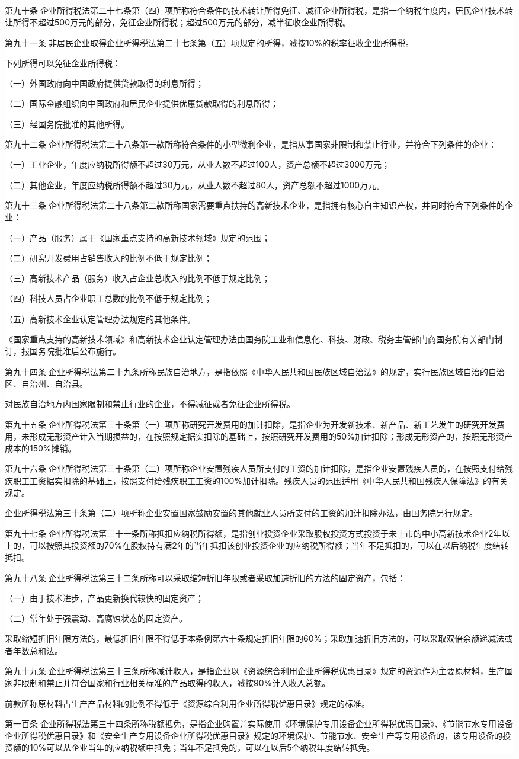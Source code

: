第九十条 企业所得税法第二十七条第（四）项所称符合条件的技术转让所得免征、减征企业所得税，是指一个纳税年度内，居民企业技术转让所得不超过500万元的部分，免征企业所得税；超过500万元的部分，减半征收企业所得税。

第九十一条 非居民企业取得企业所得税法第二十七条第（五）项规定的所得，减按10%的税率征收企业所得税。

下列所得可以免征企业所得税：

（一）外国政府向中国政府提供贷款取得的利息所得；

（二）国际金融组织向中国政府和居民企业提供优惠贷款取得的利息所得；

（三）经国务院批准的其他所得。

第九十二条 企业所得税法第二十八条第一款所称符合条件的小型微利企业，是指从事国家非限制和禁止行业，并符合下列条件的企业：

（一）工业企业，年度应纳税所得额不超过30万元，从业人数不超过100人，资产总额不超过3000万元；

（二）其他企业，年度应纳税所得额不超过30万元，从业人数不超过80人，资产总额不超过1000万元。

第九十三条 企业所得税法第二十八条第二款所称国家需要重点扶持的高新技术企业，是指拥有核心自主知识产权，并同时符合下列条件的企业：

（一）产品（服务）属于《国家重点支持的高新技术领域》规定的范围；

（二）研究开发费用占销售收入的比例不低于规定比例；

（三）高新技术产品（服务）收入占企业总收入的比例不低于规定比例；

（四）科技人员占企业职工总数的比例不低于规定比例；

（五）高新技术企业认定管理办法规定的其他条件。

《国家重点支持的高新技术领域》和高新技术企业认定管理办法由国务院工业和信息化、科技、财政、税务主管部门商国务院有关部门制订，报国务院批准后公布施行。

第九十四条 企业所得税法第二十九条所称民族自治地方，是指依照《中华人民共和国民族区域自治法》的规定，实行民族区域自治的自治区、自治州、自治县。

对民族自治地方内国家限制和禁止行业的企业，不得减征或者免征企业所得税。

第九十五条 企业所得税法第三十条第（一）项所称研究开发费用的加计扣除，是指企业为开发新技术、新产品、新工艺发生的研究开发费用，未形成无形资产计入当期损益的，在按照规定据实扣除的基础上，按照研究开发费用的50%加计扣除；形成无形资产的，按照无形资产成本的150%摊销。

第九十六条 企业所得税法第三十条第（二）项所称企业安置残疾人员所支付的工资的加计扣除，是指企业安置残疾人员的，在按照支付给残疾职工工资据实扣除的基础上，按照支付给残疾职工工资的100%加计扣除。残疾人员的范围适用《中华人民共和国残疾人保障法》的有关规定。

企业所得税法第三十条第（二）项所称企业安置国家鼓励安置的其他就业人员所支付的工资的加计扣除办法，由国务院另行规定。

第九十七条 企业所得税法第三十一条所称抵扣应纳税所得额，是指创业投资企业采取股权投资方式投资于未上市的中小高新技术企业2年以上的，可以按照其投资额的70%在股权持有满2年的当年抵扣该创业投资企业的应纳税所得额；当年不足抵扣的，可以在以后纳税年度结转抵扣。

第九十八条 企业所得税法第三十二条所称可以采取缩短折旧年限或者采取加速折旧的方法的固定资产，包括：

（一）由于技术进步，产品更新换代较快的固定资产；

（二）常年处于强震动、高腐蚀状态的固定资产。

采取缩短折旧年限方法的，最低折旧年限不得低于本条例第六十条规定折旧年限的60%；采取加速折旧方法的，可以采取双倍余额递减法或者年数总和法。

第九十九条 企业所得税法第三十三条所称减计收入，是指企业以《资源综合利用企业所得税优惠目录》规定的资源作为主要原材料，生产国家非限制和禁止并符合国家和行业相关标准的产品取得的收入，减按90%计入收入总额。

前款所称原材料占生产产品材料的比例不得低于《资源综合利用企业所得税优惠目录》规定的标准。

第一百条 企业所得税法第三十四条所称税额抵免，是指企业购置并实际使用《环境保护专用设备企业所得税优惠目录》、《节能节水专用设备企业所得税优惠目录》和《安全生产专用设备企业所得税优惠目录》规定的环境保护、节能节水、安全生产等专用设备的，该专用设备的投资额的10%可以从企业当年的应纳税额中抵免；当年不足抵免的，可以在以后5个纳税年度结转抵免。
